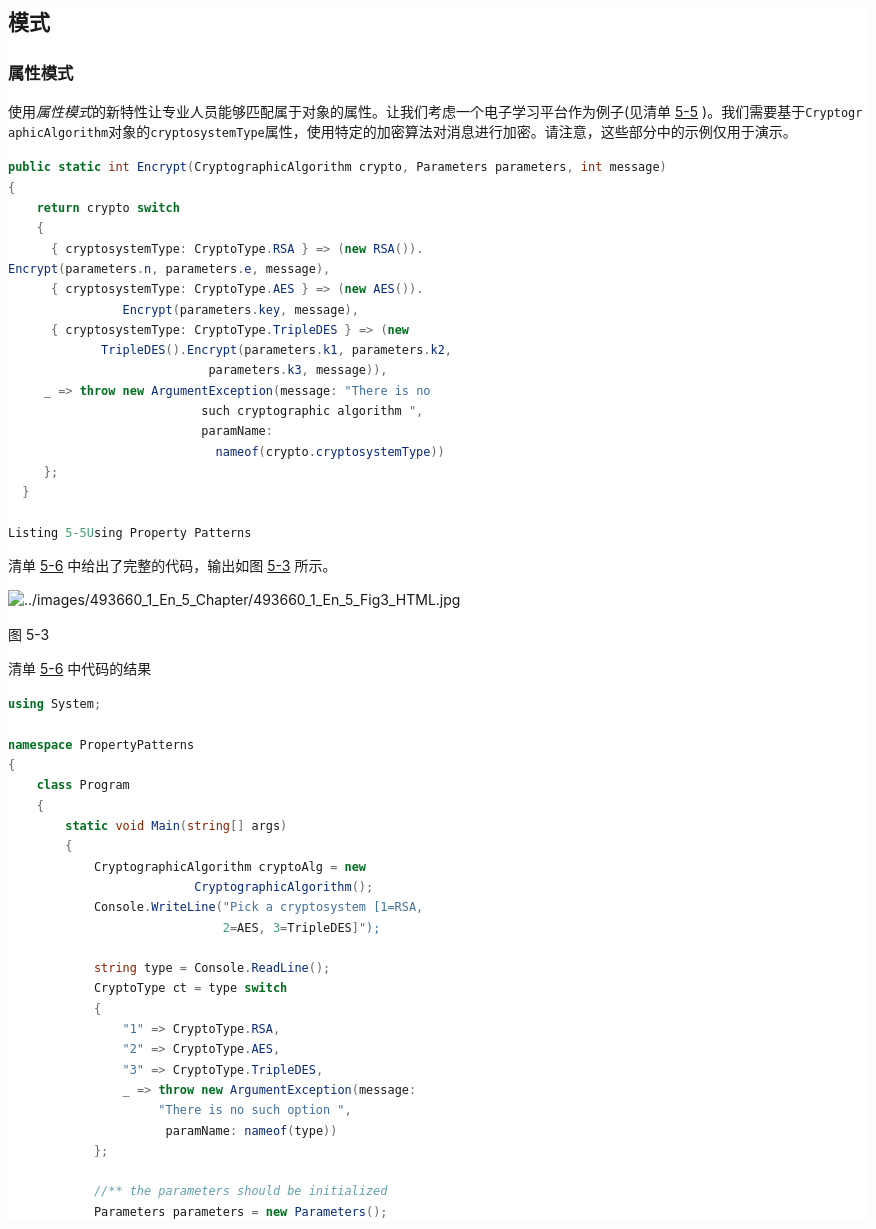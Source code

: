## 模式

### 属性模式

使用*属性模式*的新特性让专业人员能够匹配属于对象的属性。让我们考虑一个电子学习平台作为例子(见清单 [5-5](#PC5) )。我们需要基于`CryptographicAlgorithm`对象的`cryptosystemType`属性，使用特定的加密算法对消息进行加密。请注意，这些部分中的示例仅用于演示。

```cs
public static int Encrypt(CryptographicAlgorithm crypto, Parameters parameters, int message)
{
    return crypto switch
    {
      { cryptosystemType: CryptoType.RSA } => (new RSA()).
Encrypt(parameters.n, parameters.e, message),
      { cryptosystemType: CryptoType.AES } => (new AES()).
                Encrypt(parameters.key, message),
      { cryptosystemType: CryptoType.TripleDES } => (new
             TripleDES().Encrypt(parameters.k1, parameters.k2,
                            parameters.k3, message)),
     _ => throw new ArgumentException(message: "There is no
                           such cryptographic algorithm ",
                           paramName:
                             nameof(crypto.cryptosystemType))
     };
  }

Listing 5-5Using Property Patterns

```

清单 [5-6](#PC6) 中给出了完整的代码，输出如图 [5-3](#Fig3) 所示。

![../images/493660_1_En_5_Chapter/493660_1_En_5_Fig3_HTML.jpg](../images/493660_1_En_5_Chapter/493660_1_En_5_Fig3_HTML.jpg)

图 5-3

清单 [5-6](#PC6) 中代码的结果

```cs
using System;

namespace PropertyPatterns
{
    class Program
    {
        static void Main(string[] args)
        {
            CryptographicAlgorithm cryptoAlg = new
                          CryptographicAlgorithm();
            Console.WriteLine("Pick a cryptosystem [1=RSA,
                              2=AES, 3=TripleDES]");

            string type = Console.ReadLine();
            CryptoType ct = type switch
            {
                "1" => CryptoType.RSA,
                "2" => CryptoType.AES,
                "3" => CryptoType.TripleDES,
                _ => throw new ArgumentException(message:
                     "There is no such option ",
                      paramName: nameof(type))
            };

            //** the parameters should be initialized
            Parameters parameters = new Parameters();
```
